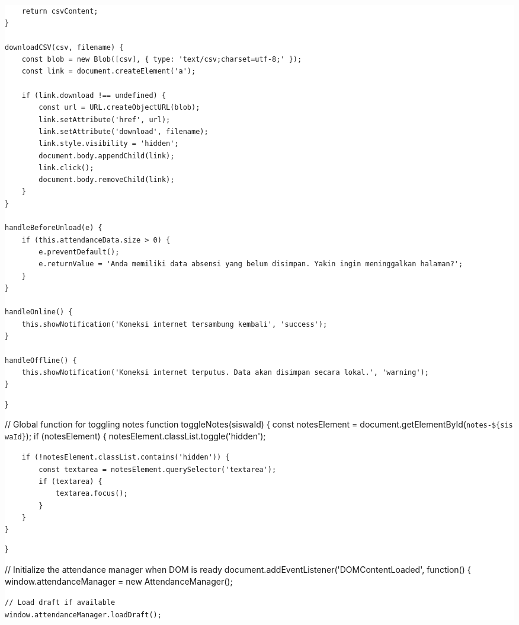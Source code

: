         return csvContent;
    }
    
    downloadCSV(csv, filename) {
        const blob = new Blob([csv], { type: 'text/csv;charset=utf-8;' });
        const link = document.createElement('a');
        
        if (link.download !== undefined) {
            const url = URL.createObjectURL(blob);
            link.setAttribute('href', url);
            link.setAttribute('download', filename);
            link.style.visibility = 'hidden';
            document.body.appendChild(link);
            link.click();
            document.body.removeChild(link);
        }
    }
    
    handleBeforeUnload(e) {
        if (this.attendanceData.size > 0) {
            e.preventDefault();
            e.returnValue = 'Anda memiliki data absensi yang belum disimpan. Yakin ingin meninggalkan halaman?';
        }
    }
    
    handleOnline() {
        this.showNotification('Koneksi internet tersambung kembali', 'success');
    }
    
    handleOffline() {
        this.showNotification('Koneksi internet terputus. Data akan disimpan secara lokal.', 'warning');
    }
}

// Global function for toggling notes
function toggleNotes(siswaId) {
    const notesElement = document.getElementById(`notes-${siswaId}`);
    if (notesElement) {
        notesElement.classList.toggle('hidden');
        
        if (!notesElement.classList.contains('hidden')) {
            const textarea = notesElement.querySelector('textarea');
            if (textarea) {
                textarea.focus();
            }
        }
    }
}

// Initialize the attendance manager when DOM is ready
document.addEventListener('DOMContentLoaded', function() {
    window.attendanceManager = new AttendanceManager();
    
    // Load draft if available
    window.attendanceManager.loadDraft();
    